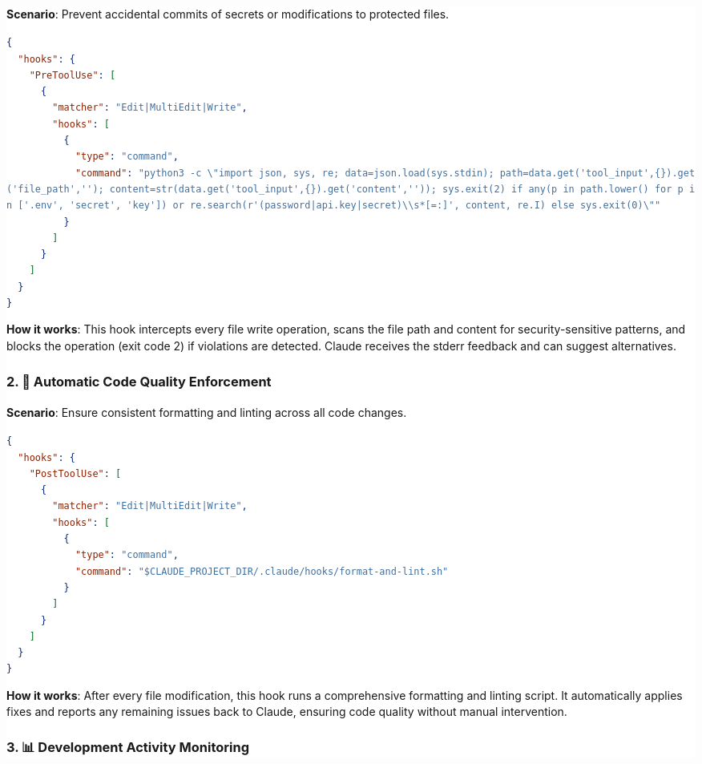 **Scenario**: Prevent accidental commits of secrets or modifications to protected files.

```json
{
  "hooks": {
    "PreToolUse": [
      {
        "matcher": "Edit|MultiEdit|Write",
        "hooks": [
          {
            "type": "command",
            "command": "python3 -c \"import json, sys, re; data=json.load(sys.stdin); path=data.get('tool_input',{}).get('file_path',''); content=str(data.get('tool_input',{}).get('content','')); sys.exit(2) if any(p in path.lower() for p in ['.env', 'secret', 'key']) or re.search(r'(password|api.key|secret)\\s*[=:]', content, re.I) else sys.exit(0)\""
          }
        ]
      }
    ]
  }
}
```

**How it works**: This hook intercepts every file write operation, scans the file path and content for security-sensitive patterns, and blocks the operation (exit code 2) if violations are detected. Claude receives the stderr feedback and can suggest alternatives.

### 2. 🎨 Automatic Code Quality Enforcement

**Scenario**: Ensure consistent formatting and linting across all code changes.

```json
{
  "hooks": {
    "PostToolUse": [
      {
        "matcher": "Edit|MultiEdit|Write",
        "hooks": [
          {
            "type": "command",
            "command": "$CLAUDE_PROJECT_DIR/.claude/hooks/format-and-lint.sh"
          }
        ]
      }
    ]
  }
}
```

**How it works**: After every file modification, this hook runs a comprehensive formatting and linting script. It automatically applies fixes and reports any remaining issues back to Claude, ensuring code quality without manual intervention.

### 3. 📊 Development Activity Monitoring
